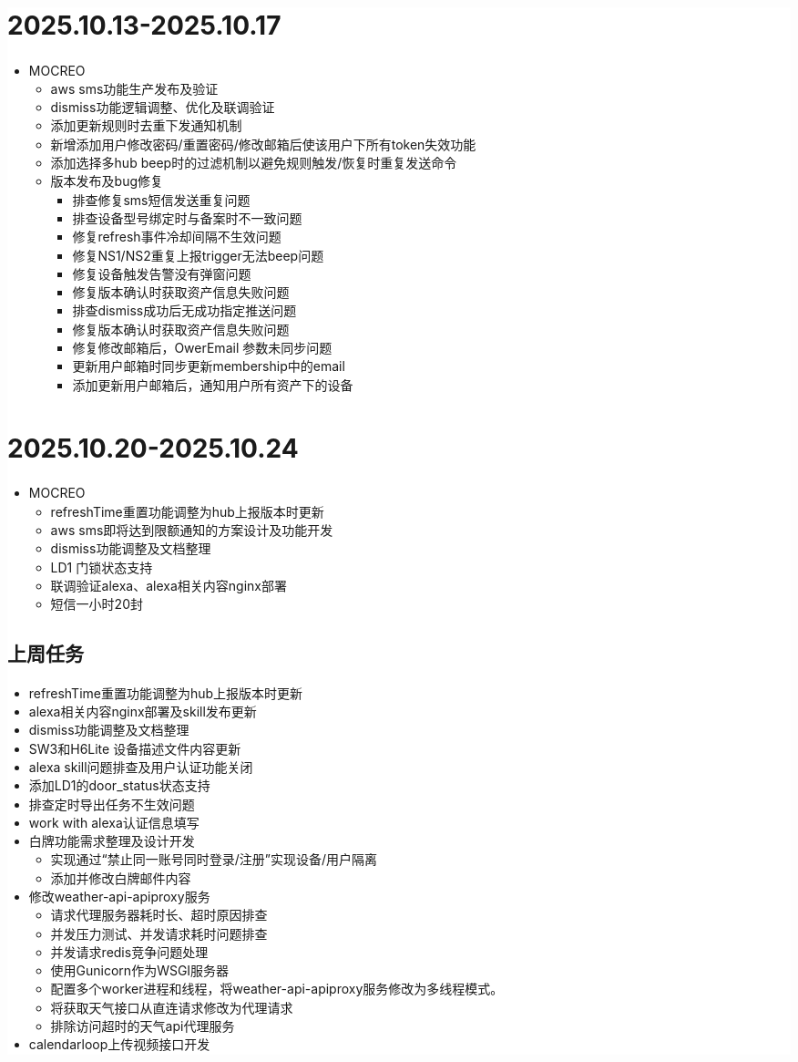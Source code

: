 # 2025.10.13-2025.10.17
- MOCREO
	- aws sms功能生产发布及验证
	- dismiss功能逻辑调整、优化及联调验证
	- 添加更新规则时去重下发通知机制
	- 新增添加用户修改密码/重置密码/修改邮箱后使该用户下所有token失效功能
	- 添加选择多hub beep时的过滤机制以避免规则触发/恢复时重复发送命令
	- 版本发布及bug修复
		- 排查修复sms短信发送重复问题
		- 排查设备型号绑定时与备案时不一致问题
		- 修复refresh事件冷却间隔不生效问题
		- 修复NS1/NS2重复上报trigger无法beep问题
		- 修复设备触发告警没有弹窗问题
		- 修复版本确认时获取资产信息失败问题
		- 排查dismiss成功后无成功指定推送问题
		- 修复版本确认时获取资产信息失败问题
		- 修复修改邮箱后，OwerEmail 参数未同步问题
		- 更新用户邮箱时同步更新membership中的email
		- 添加更新用户邮箱后，通知用户所有资产下的设备

# 2025.10.20-2025.10.24
- MOCREO
	- refreshTime重置功能调整为hub上报版本时更新
	- aws sms即将达到限额通知的方案设计及功能开发
	- dismiss功能调整及文档整理
    - LD1 门锁状态支持
    - 联调验证alexa、alexa相关内容nginx部署
    - 短信一小时20封

## 上周任务
- refreshTime重置功能调整为hub上报版本时更新
- alexa相关内容nginx部署及skill发布更新
- dismiss功能调整及文档整理
- SW3和H6Lite 设备描述文件内容更新
- alexa skill问题排查及用户认证功能关闭
- 添加LD1的door_status状态支持
- 排查定时导出任务不生效问题
- work with alexa认证信息填写
- 白牌功能需求整理及设计开发
	- 实现通过“禁止同一账号同时登录/注册”实现设备/用户隔离
	- 添加并修改白牌邮件内容
- 修改weather-api-apiproxy服务
	- 请求代理服务器耗时长、超时原因排查
	- 并发压力测试、并发请求耗时问题排查
	- 并发请求redis竞争问题处理
	- 使用Gunicorn作为WSGI服务器
	- 配置多个worker进程和线程，将weather-api-apiproxy服务修改为多线程模式。
	- 将获取天气接口从直连请求修改为代理请求
	- 排除访问超时的天气api代理服务
- calendarloop上传视频接口开发
